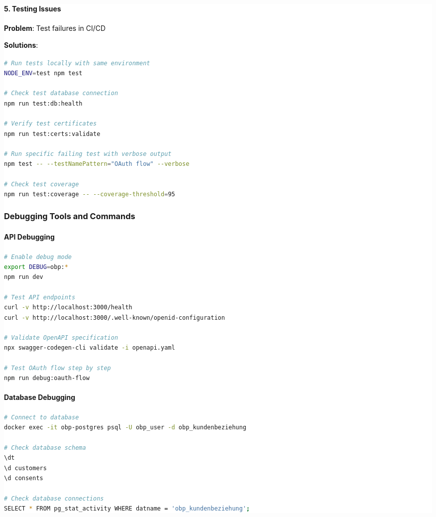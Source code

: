 #### 5. Testing Issues

**Problem**: Test failures in CI/CD

**Solutions**:
```bash
# Run tests locally with same environment
NODE_ENV=test npm test

# Check test database connection
npm run test:db:health

# Verify test certificates
npm run test:certs:validate

# Run specific failing test with verbose output
npm test -- --testNamePattern="OAuth flow" --verbose

# Check test coverage
npm run test:coverage -- --coverage-threshold=95
```

### Debugging Tools and Commands

#### API Debugging

```bash
# Enable debug mode
export DEBUG=obp:*
npm run dev

# Test API endpoints
curl -v http://localhost:3000/health
curl -v http://localhost:3000/.well-known/openid-configuration

# Validate OpenAPI specification
npx swagger-codegen-cli validate -i openapi.yaml

# Test OAuth flow step by step
npm run debug:oauth-flow
```

#### Database Debugging

```bash
# Connect to database
docker exec -it obp-postgres psql -U obp_user -d obp_kundenbeziehung

# Check database schema
\dt
\d customers
\d consents

# Check database connections
SELECT * FROM pg_stat_activity WHERE datname = 'obp_kundenbeziehung';
```

